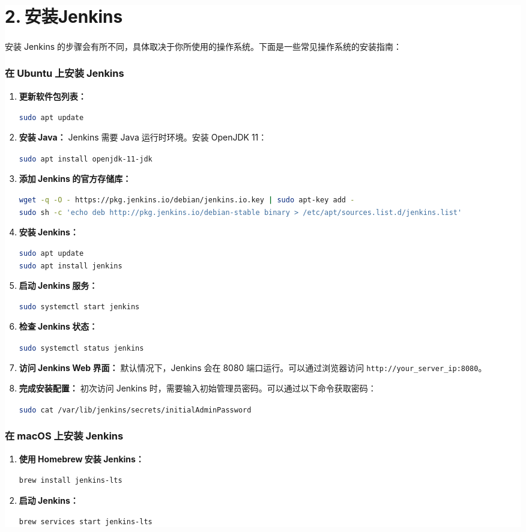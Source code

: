 # 2. 安装Jenkins

安装 Jenkins 的步骤会有所不同，具体取决于你所使用的操作系统。下面是一些常见操作系统的安装指南：

### 在 Ubuntu 上安装 Jenkins

1. **更新软件包列表：**
   ```bash
   sudo apt update
   ```

2. **安装 Java：**
   Jenkins 需要 Java 运行时环境。安装 OpenJDK 11：
   
   ```bash
   sudo apt install openjdk-11-jdk
   ```
   
3. **添加 Jenkins 的官方存储库：**
   ```bash
   wget -q -O - https://pkg.jenkins.io/debian/jenkins.io.key | sudo apt-key add -
   sudo sh -c 'echo deb http://pkg.jenkins.io/debian-stable binary > /etc/apt/sources.list.d/jenkins.list'
   ```

4. **安装 Jenkins：**
   ```bash
   sudo apt update
   sudo apt install jenkins
   ```

5. **启动 Jenkins 服务：**
   ```bash
   sudo systemctl start jenkins
   ```

6. **检查 Jenkins 状态：**
   ```bash
   sudo systemctl status jenkins
   ```

7. **访问 Jenkins Web 界面：**
   默认情况下，Jenkins 会在 8080 端口运行。可以通过浏览器访问 `http://your_server_ip:8080`。

8. **完成安装配置：**
   初次访问 Jenkins 时，需要输入初始管理员密码。可以通过以下命令获取密码：
   ```bash
   sudo cat /var/lib/jenkins/secrets/initialAdminPassword
   ```

### 在 macOS 上安装 Jenkins

1. **使用 Homebrew 安装 Jenkins：**
   ```bash
   brew install jenkins-lts
   ```

2. **启动 Jenkins：**
   ```bash
   brew services start jenkins-lts
   ```
